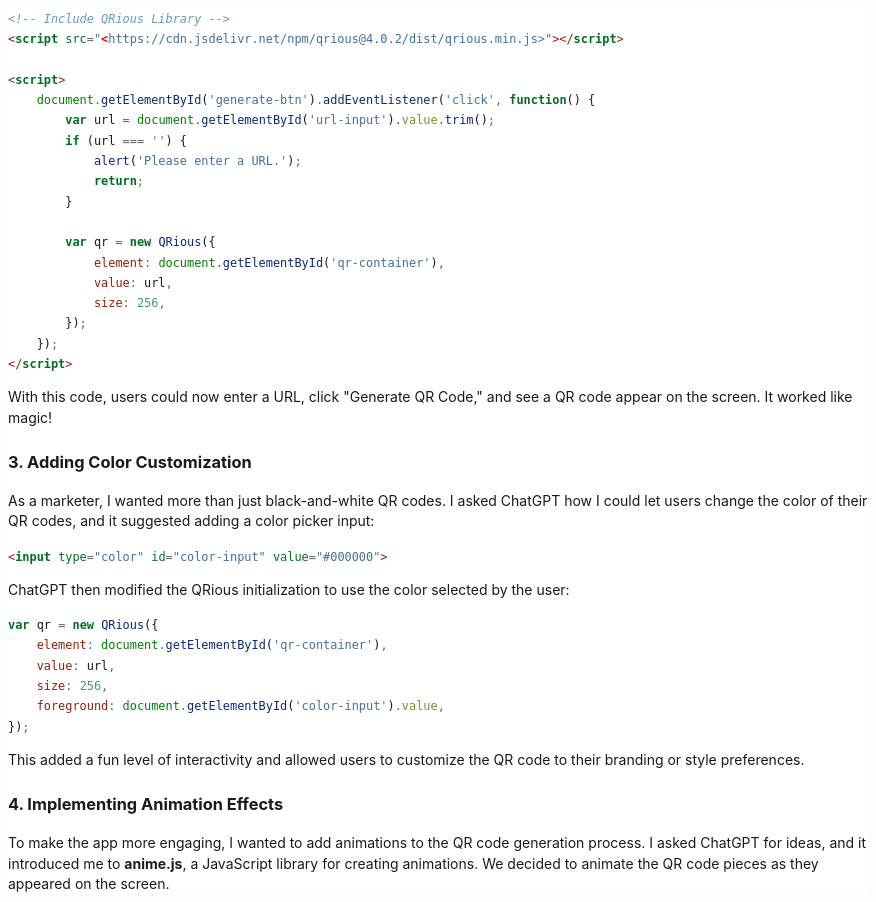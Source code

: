 ```html
<!-- Include QRious Library -->
<script src="<https://cdn.jsdelivr.net/npm/qrious@4.0.2/dist/qrious.min.js>"></script>

<script>
    document.getElementById('generate-btn').addEventListener('click', function() {
        var url = document.getElementById('url-input').value.trim();
        if (url === '') {
            alert('Please enter a URL.');
            return;
        }

        var qr = new QRious({
            element: document.getElementById('qr-container'),
            value: url,
            size: 256,
        });
    });
</script>

```

With this code, users could now enter a URL, click "Generate QR Code," and see a QR code appear on the screen. It worked like magic!

### 3. **Adding Color Customization**

As a marketer, I wanted more than just black-and-white QR codes. I asked ChatGPT how I could let users change the color of their QR codes, and it suggested adding a color picker input:

```html
<input type="color" id="color-input" value="#000000">

```

ChatGPT then modified the QRious initialization to use the color selected by the user:

```jsx
var qr = new QRious({
    element: document.getElementById('qr-container'),
    value: url,
    size: 256,
    foreground: document.getElementById('color-input').value,
});

```

This added a fun level of interactivity and allowed users to customize the QR code to their branding or style preferences.

### 4. **Implementing Animation Effects**

To make the app more engaging, I wanted to add animations to the QR code generation process. I asked ChatGPT for ideas, and it introduced me to **anime.js**, a JavaScript library for creating animations. We decided to animate the QR code pieces as they appeared on the screen.
